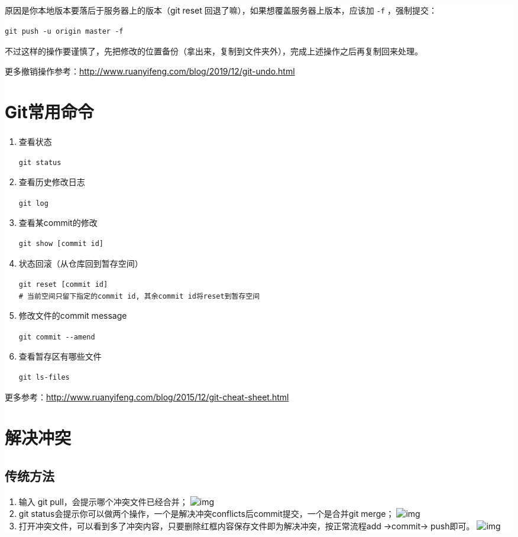 原因是你本地版本要落后于服务器上的版本（git reset 回退了嘛），如果想覆盖服务器上版本，应该加 `-f` ，强制提交：

```
git push -u origin master -f
```

不过这样的操作要谨慎了，先把修改的位置备份（拿出来，复制到文件夹外），完成上述操作之后再复制回来处理。

更多撤销操作参考：http://www.ruanyifeng.com/blog/2019/12/git-undo.html

# Git常用命令

1. 查看状态

   ```
   git status
   ```

2. 查看历史修改日志

   ```
   git log
   ```

3. 查看某commit的修改

   ```
   git show [commit id]
   ```

4. 状态回滚（从仓库回到暂存空间）

   ```
   git reset [commit id]	
   # 当前空间只留下指定的commit id, 其余commit id将reset到暂存空间
   ```

5. 修改文件的commit message

   ```
   git commit --amend
   ```

6. 查看暂存区有哪些文件

   ```
   git ls-files
   ```

更多参考：http://www.ruanyifeng.com/blog/2015/12/git-cheat-sheet.html



# 解决冲突



## 传统方法

1. 输入 git pull，会提示哪个冲突文件已经合并；
   ![img](https://app.yinxiang.com/FileSharing.action?hash=1/60ad616c74a135e518e5a3670e7ebed4-303478)
2. git status会提示你可以做两个操作，一个是解决冲突conflicts后commit提交，一个是合并git merge；
   ![img](https://app.yinxiang.com/FileSharing.action?hash=1/75baefef360463d84319022fd5618b71-48662)
3. 打开冲突文件，可以看到多了冲突内容，只要删除红框内容保存文件即为解决冲突，按正常流程add →commit→ push即可。
   ![img](https://app.yinxiang.com/FileSharing.action?hash=1/04c3ebd87b3f7d212730d5f2d1157326-58836)
